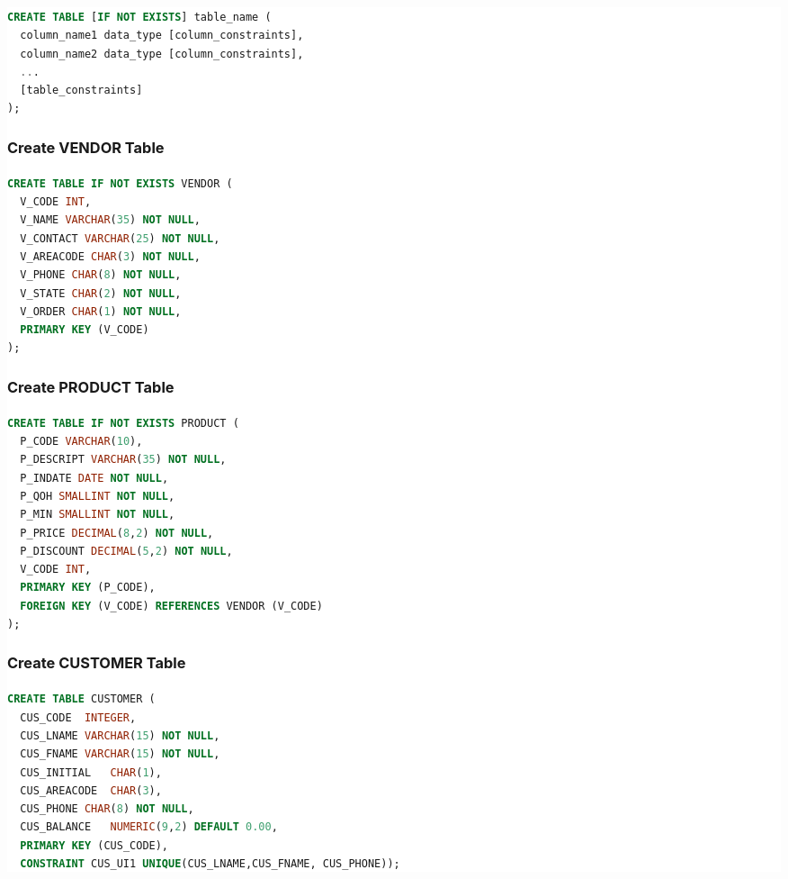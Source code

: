 ```sql
CREATE TABLE [IF NOT EXISTS] table_name (
  column_name1 data_type [column_constraints],
  column_name2 data_type [column_constraints],
  ...
  [table_constraints]
);
```

### Create VENDOR Table

```sql
CREATE TABLE IF NOT EXISTS VENDOR (
  V_CODE INT,
  V_NAME VARCHAR(35) NOT NULL,
  V_CONTACT VARCHAR(25) NOT NULL,
  V_AREACODE CHAR(3) NOT NULL,
  V_PHONE CHAR(8) NOT NULL,
  V_STATE CHAR(2) NOT NULL,
  V_ORDER CHAR(1) NOT NULL,
  PRIMARY KEY (V_CODE)
);
```

### Create PRODUCT Table

```sql
CREATE TABLE IF NOT EXISTS PRODUCT (
  P_CODE VARCHAR(10),
  P_DESCRIPT VARCHAR(35) NOT NULL,
  P_INDATE DATE NOT NULL,
  P_QOH SMALLINT NOT NULL,
  P_MIN SMALLINT NOT NULL,
  P_PRICE DECIMAL(8,2) NOT NULL,
  P_DISCOUNT DECIMAL(5,2) NOT NULL,
  V_CODE INT,
  PRIMARY KEY (P_CODE),
  FOREIGN KEY (V_CODE) REFERENCES VENDOR (V_CODE)
);
```

### Create CUSTOMER Table

```sql
CREATE TABLE CUSTOMER (
  CUS_CODE	INTEGER,
  CUS_LNAME	VARCHAR(15) NOT NULL,
  CUS_FNAME	VARCHAR(15) NOT NULL,
  CUS_INITIAL	CHAR(1),
  CUS_AREACODE 	CHAR(3),
  CUS_PHONE	CHAR(8) NOT NULL,
  CUS_BALANCE	NUMERIC(9,2) DEFAULT 0.00,
  PRIMARY KEY (CUS_CODE),
  CONSTRAINT CUS_UI1 UNIQUE(CUS_LNAME,CUS_FNAME, CUS_PHONE));
```
